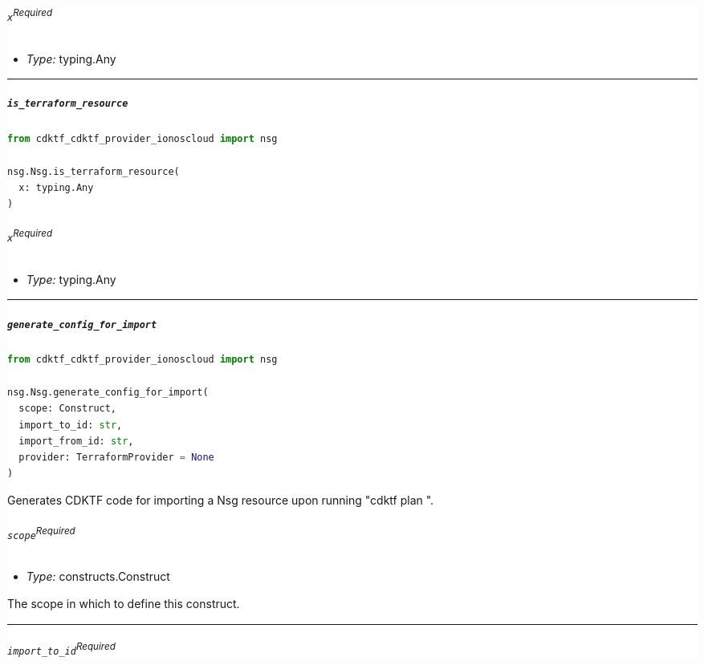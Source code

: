 ###### `x`<sup>Required</sup> <a name="x" id="@cdktf/provider-ionoscloud.nsg.Nsg.isTerraformElement.parameter.x"></a>

- *Type:* typing.Any

---

##### `is_terraform_resource` <a name="is_terraform_resource" id="@cdktf/provider-ionoscloud.nsg.Nsg.isTerraformResource"></a>

```python
from cdktf_cdktf_provider_ionoscloud import nsg

nsg.Nsg.is_terraform_resource(
  x: typing.Any
)
```

###### `x`<sup>Required</sup> <a name="x" id="@cdktf/provider-ionoscloud.nsg.Nsg.isTerraformResource.parameter.x"></a>

- *Type:* typing.Any

---

##### `generate_config_for_import` <a name="generate_config_for_import" id="@cdktf/provider-ionoscloud.nsg.Nsg.generateConfigForImport"></a>

```python
from cdktf_cdktf_provider_ionoscloud import nsg

nsg.Nsg.generate_config_for_import(
  scope: Construct,
  import_to_id: str,
  import_from_id: str,
  provider: TerraformProvider = None
)
```

Generates CDKTF code for importing a Nsg resource upon running "cdktf plan <stack-name>".

###### `scope`<sup>Required</sup> <a name="scope" id="@cdktf/provider-ionoscloud.nsg.Nsg.generateConfigForImport.parameter.scope"></a>

- *Type:* constructs.Construct

The scope in which to define this construct.

---

###### `import_to_id`<sup>Required</sup> <a name="import_to_id" id="@cdktf/provider-ionoscloud.nsg.Nsg.generateConfigForImport.parameter.importToId"></a>
